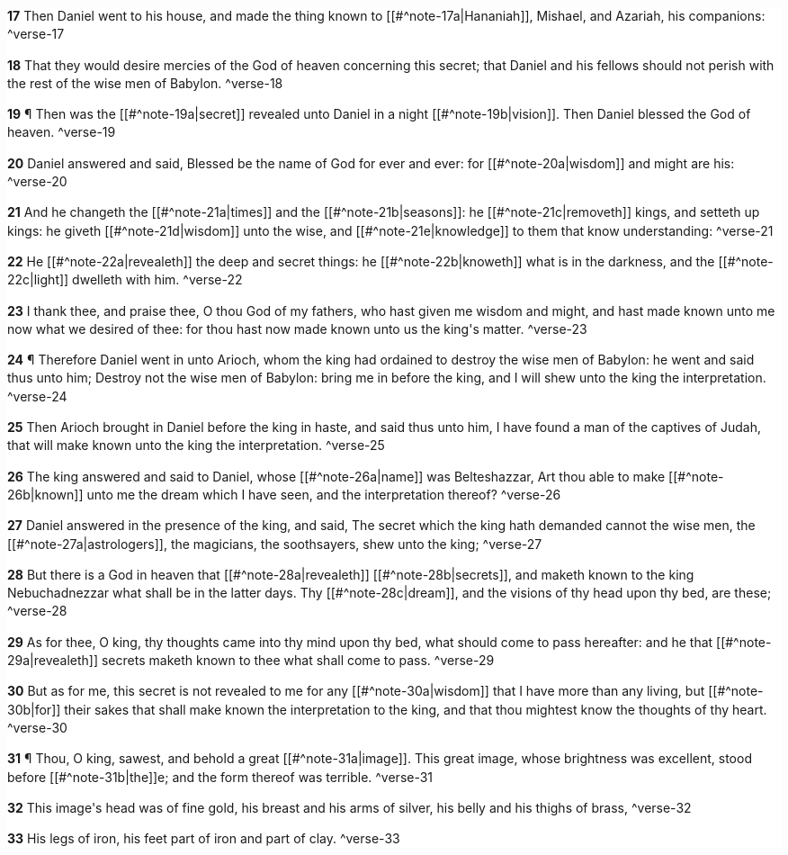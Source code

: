 **17**  Then Daniel went to his house, and made the thing known to [[#^note-17a|Hananiah]], Mishael, and Azariah, his companions: ^verse-17

**18**  That they would desire mercies of the God of heaven concerning this secret; that Daniel and his fellows should not perish with the rest of the wise men of Babylon. ^verse-18

**19**  ¶ Then was the [[#^note-19a|secret]] revealed unto Daniel in a night [[#^note-19b|vision]]. Then Daniel blessed the God of heaven. ^verse-19

**20**  Daniel answered and said, Blessed be the name of God for ever and ever: for [[#^note-20a|wisdom]] and might are his: ^verse-20

**21**  And he changeth the [[#^note-21a|times]] and the [[#^note-21b|seasons]]: he [[#^note-21c|removeth]] kings, and setteth up kings: he giveth [[#^note-21d|wisdom]] unto the wise, and [[#^note-21e|knowledge]] to them that know understanding: ^verse-21

**22**  He [[#^note-22a|revealeth]] the deep and secret things: he [[#^note-22b|knoweth]] what is in the darkness, and the [[#^note-22c|light]] dwelleth with him. ^verse-22

**23**  I thank thee, and praise thee, O thou God of my fathers, who hast given me wisdom and might, and hast made known unto me now what we desired of thee: for thou hast now made known unto us the king's matter. ^verse-23

**24**  ¶ Therefore Daniel went in unto Arioch, whom the king had ordained to destroy the wise men of Babylon: he went and said thus unto him; Destroy not the wise men of Babylon: bring me in before the king, and I will shew unto the king the interpretation. ^verse-24

**25**  Then Arioch brought in Daniel before the king in haste, and said thus unto him, I have found a man of the captives of Judah, that will make known unto the king the interpretation. ^verse-25

**26**  The king answered and said to Daniel, whose [[#^note-26a|name]] was Belteshazzar, Art thou able to make [[#^note-26b|known]] unto me the dream which I have seen, and the interpretation thereof? ^verse-26

**27**  Daniel answered in the presence of the king, and said, The secret which the king hath demanded cannot the wise men, the [[#^note-27a|astrologers]], the magicians, the soothsayers, shew unto the king; ^verse-27

**28**  But there is a God in heaven that [[#^note-28a|revealeth]] [[#^note-28b|secrets]], and maketh known to the king Nebuchadnezzar what shall be in the latter days. Thy [[#^note-28c|dream]], and the visions of thy head upon thy bed, are these; ^verse-28

**29**  As for thee, O king, thy thoughts came into thy mind upon thy bed, what should come to pass hereafter: and he that [[#^note-29a|revealeth]] secrets maketh known to thee what shall come to pass. ^verse-29

**30**  But as for me, this secret is not revealed to me for any [[#^note-30a|wisdom]] that I have more than any living, but [[#^note-30b|for]] their sakes that shall make known the interpretation to the king, and that thou mightest know the thoughts of thy heart. ^verse-30

**31**  ¶ Thou, O king, sawest, and behold a great [[#^note-31a|image]]. This great image, whose brightness was excellent, stood before [[#^note-31b|the]]e; and the form thereof was terrible. ^verse-31

**32**  This image's head was of fine gold, his breast and his arms of silver, his belly and his thighs of brass, ^verse-32

**33**  His legs of iron, his feet part of iron and part of clay. ^verse-33

